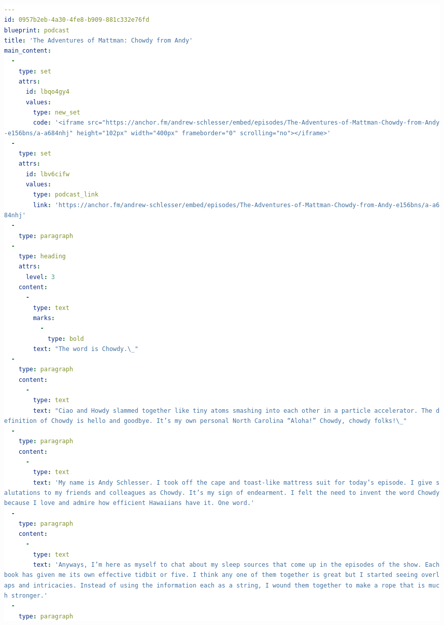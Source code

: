 ```yaml
---
id: 0957b2eb-4a30-4fe8-b909-881c332e76fd
blueprint: podcast
title: 'The Adventures of Mattman: Chowdy from Andy'
main_content:
  -
    type: set
    attrs:
      id: lbqo4gy4
      values:
        type: new_set
        code: '<iframe src="https://anchor.fm/andrew-schlesser/embed/episodes/The-Adventures-of-Mattman-Chowdy-from-Andy-e156bns/a-a684nhj" height="102px" width="400px" frameborder="0" scrolling="no"></iframe>'
  -
    type: set
    attrs:
      id: lbv6cifw
      values:
        type: podcast_link
        link: 'https://anchor.fm/andrew-schlesser/embed/episodes/The-Adventures-of-Mattman-Chowdy-from-Andy-e156bns/a-a684nhj'
  -
    type: paragraph
  -
    type: heading
    attrs:
      level: 3
    content:
      -
        type: text
        marks:
          -
            type: bold
        text: "The word is Chowdy.\_"
  -
    type: paragraph
    content:
      -
        type: text
        text: "Ciao and Howdy slammed together like tiny atoms smashing into each other in a particle accelerator. The definition of Chowdy is hello and goodbye. It’s my own personal North Carolina “Aloha!” Chowdy, chowdy folks!\_"
  -
    type: paragraph
    content:
      -
        type: text
        text: 'My name is Andy Schlesser. I took off the cape and toast-like mattress suit for today’s episode. I give salutations to my friends and colleagues as Chowdy. It’s my sign of endearment. I felt the need to invent the word Chowdy because I love and admire how efficient Hawaiians have it. One word.'
  -
    type: paragraph
    content:
      -
        type: text
        text: 'Anyways, I’m here as myself to chat about my sleep sources that come up in the episodes of the show. Each book has given me its own effective tidbit or five. I think any one of them together is great but I started seeing overlaps and intricacies. Instead of using the information each as a string, I wound them together to make a rope that is much stronger.'
  -
    type: paragraph
```
